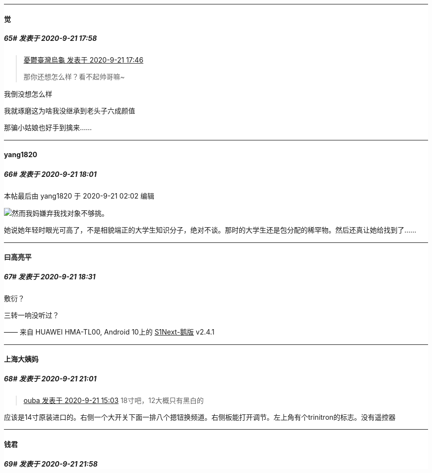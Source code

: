
-----

####  觉  
##### 65#       发表于 2020-9-21 17:58


<blockquote><a href="httphttps://bbs.saraba1st.com/2b/forum.php?mod=redirect&amp;goto=findpost&amp;pid=48806298&amp;ptid=1961012" target="_blank">憂鬱臺灣烏龜 发表于 2020-9-21 17:46</a>

那你还想怎么样？看不起帅哥嘛~</blockquote>
我倒没想怎么样

我就琢磨这为啥我没继承到老头子六成颜值

那骗小姑娘也好手到擒来……


-----

####  yang1820  
##### 66#       发表于 2020-9-21 18:01


 本帖最后由 yang1820 于 2020-9-21 02:02 编辑 

<img src="https://static.saraba1st.com/image/smiley/face2017/067.png" referrerpolicy="no-referrer">然而我妈嫌弃我找对象不够挑。

她说她年轻时眼光可高了，不是相貌端正的大学生知识分子，绝对不谈。那时的大学生还是包分配的稀罕物。然后还真让她给找到了……


-----

####  曰高亮平  
##### 67#       发表于 2020-9-21 18:31


敷衍？

三转一响没听过？

—— 来自 HUAWEI HMA-TL00, Android 10上的 [S1Next-鹅版](https://github.com/ykrank/S1-Next/releases) v2.4.1


-----

####  上海大姨妈  
##### 68#       发表于 2020-9-21 21:01


<blockquote><a href="httphttps://bbs.saraba1st.com/2b/forum.php?mod=redirect&amp;goto=findpost&amp;pid=48804509&amp;ptid=1961012" target="_blank">ouba 发表于 2020-9-21 15:03</a>
18寸吧，12大概只有黑白的</blockquote>
应该是14寸原装进口的。右侧一个大开关下面一排八个摁钮换频道。右侧板能打开调节。左上角有个trinitron的标志。没有遥控器


-----

####  钱君  
##### 69#       发表于 2020-9-21 21:58
